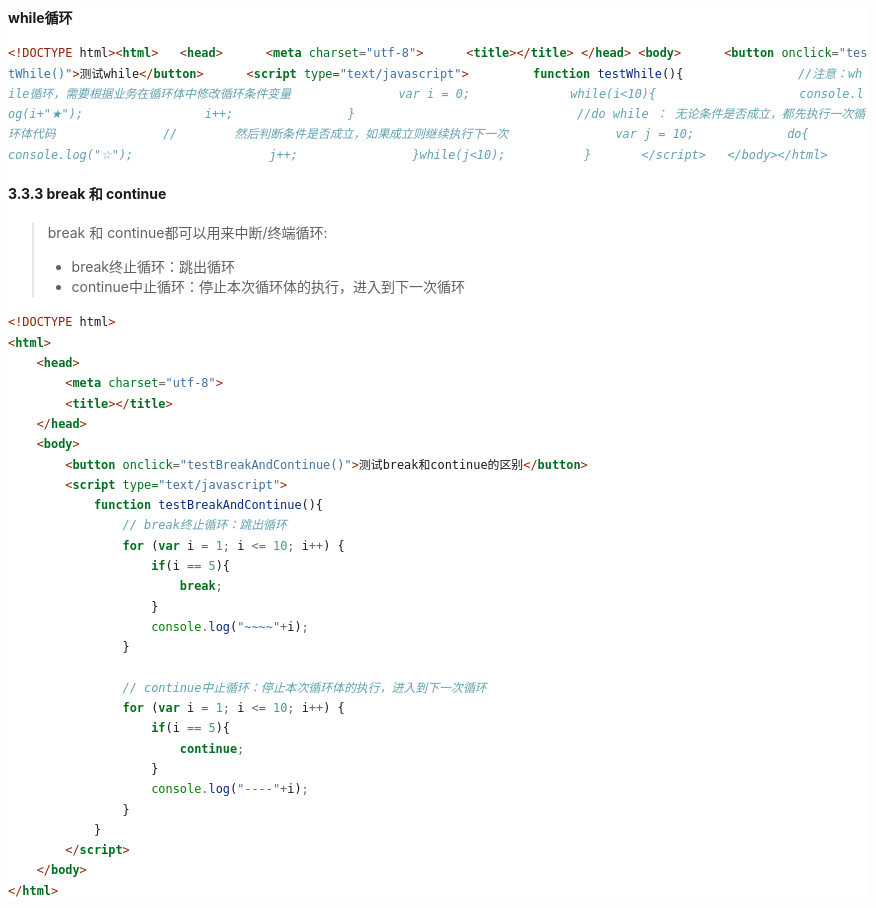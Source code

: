 

**while循环**

```html
<!DOCTYPE html><html>	<head>		<meta charset="utf-8">		<title></title>	</head>	<body>		<button onclick="testWhile()">测试while</button>		<script type="text/javascript">			function testWhile(){                //注意：while循环，需要根据业务在循环体中修改循环条件变量				var i = 0;				while(i<10){					console.log(i+"★");					i++;				}								//do while ： 无论条件是否成立，都先执行一次循环体代码				//        然后判断条件是否成立，如果成立则继续执行下一次				var j = 10;				do{					console.log("☆");					j++;				}while(j<10); 			}		</script>	</body></html>
```



#### 3.3.3 break 和 continue

> break 和 continue都可以用来中断/终端循环:
>
> - break终止循环：跳出循环
> - continue中止循环：停止本次循环体的执行，进入到下一次循环

```html
<!DOCTYPE html>
<html>
	<head>
		<meta charset="utf-8">
		<title></title>
	</head>
	<body>
		<button onclick="testBreakAndContinue()">测试break和continue的区别</button>
		<script type="text/javascript">
			function testBreakAndContinue(){
				// break终止循环：跳出循环
				for (var i = 1; i <= 10; i++) {
					if(i == 5){
						break;
					}
					console.log("~~~~"+i);
				}
				
				// continue中止循环：停止本次循环体的执行，进入到下一次循环
				for (var i = 1; i <= 10; i++) {
					if(i == 5){
						continue;
					}
					console.log("----"+i);
				}
			}
		</script>
	</body>
</html>
```
